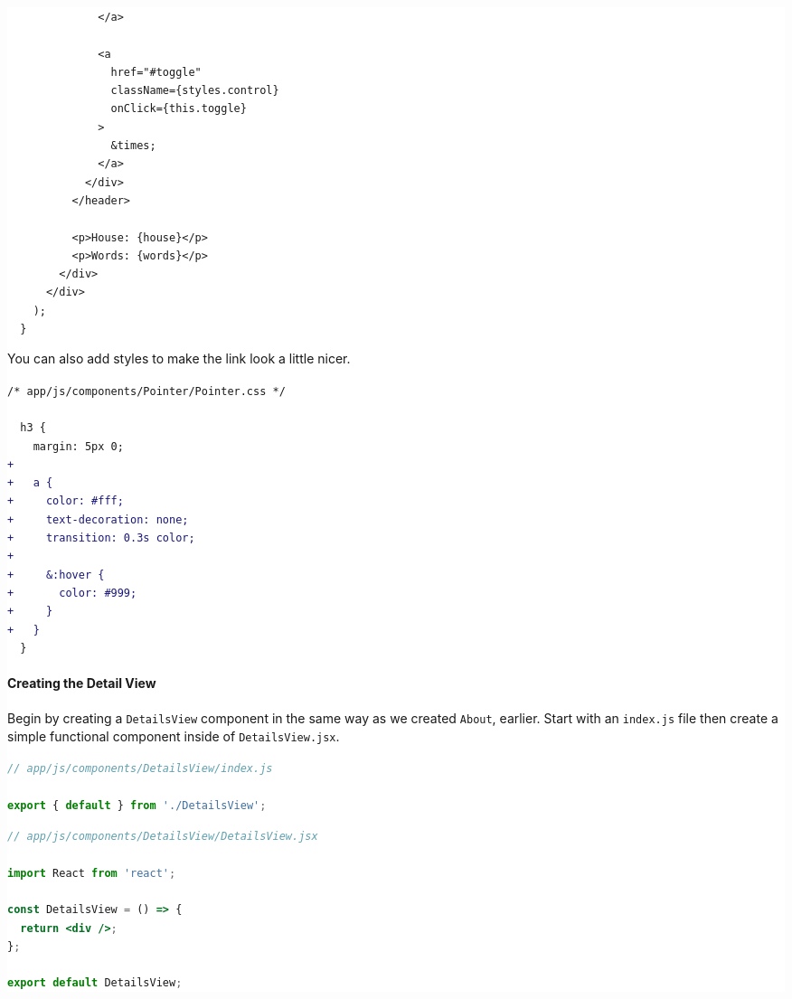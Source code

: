 ```diff
              </a>

              <a
                href="#toggle"
                className={styles.control}
                onClick={this.toggle}
              >
                &times;
              </a>
            </div>
          </header>

          <p>House: {house}</p>
          <p>Words: {words}</p>
        </div>
      </div>
    );
  }
```

You can also add styles to make the link look a little nicer.

```diff
/* app/js/components/Pointer/Pointer.css */

  h3 {
    margin: 5px 0;
+
+   a {
+     color: #fff;
+     text-decoration: none;
+     transition: 0.3s color;
+
+     &:hover {
+       color: #999;
+     }
+   }
  }
```

#### Creating the Detail View

Begin by creating a `DetailsView` component in the same way as we created
`About`, earlier. Start with an `index.js` file then create a simple functional
component inside of `DetailsView.jsx`.

```js
// app/js/components/DetailsView/index.js

export { default } from './DetailsView';
```

```jsx
// app/js/components/DetailsView/DetailsView.jsx

import React from 'react';

const DetailsView = () => {
  return <div />;
};

export default DetailsView;
```
